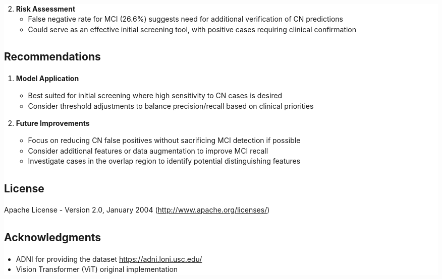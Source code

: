 2. **Risk Assessment**
   - False negative rate for MCI (26.6%) suggests need for additional verification of CN predictions
   - Could serve as an effective initial screening tool, with positive cases requiring clinical confirmation

## Recommendations

1. **Model Application**
   - Best suited for initial screening where high sensitivity to CN cases is desired
   - Consider threshold adjustments to balance precision/recall based on clinical priorities

2. **Future Improvements**
   - Focus on reducing CN false positives without sacrificing MCI detection if possible
   - Consider additional features or data augmentation to improve MCI recall
   - Investigate cases in the overlap region to identify potential distinguishing features

## License

Apache License - Version 2.0, January 2004 (http://www.apache.org/licenses/)

## Acknowledgments

- ADNI for providing the dataset https://adni.loni.usc.edu/
- Vision Transformer (ViT) original implementation

